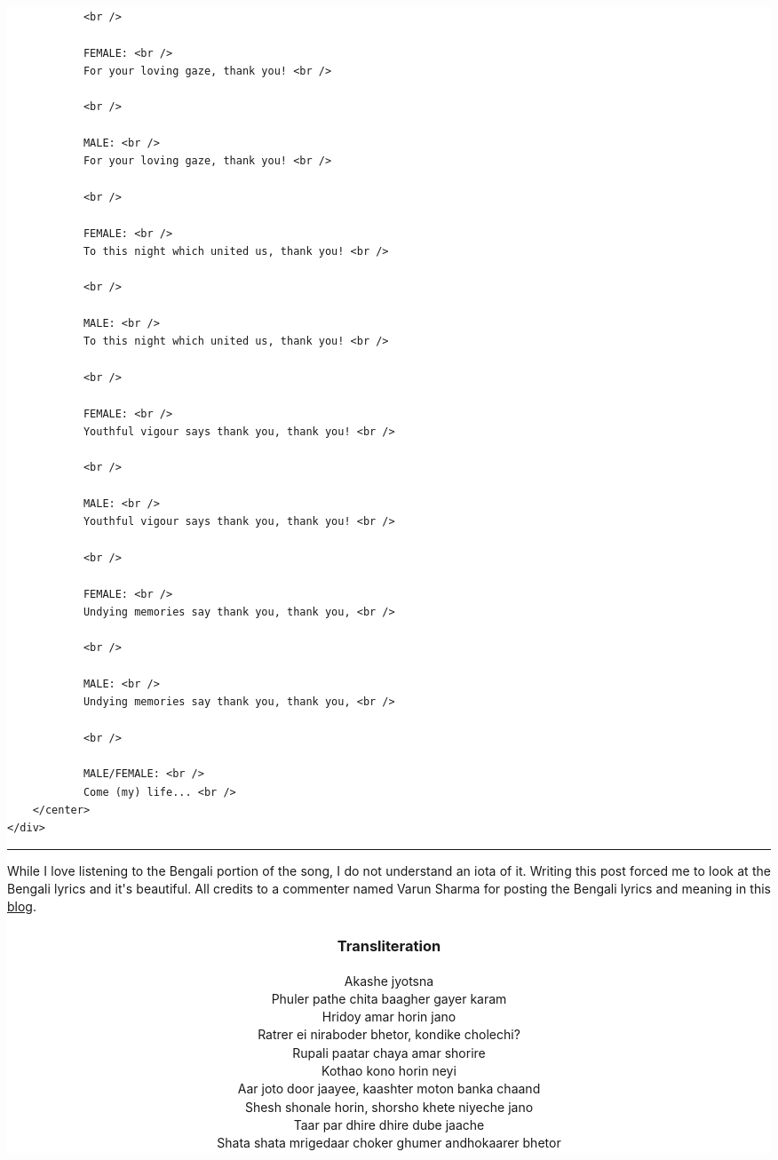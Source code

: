                 <br />

                FEMALE: <br /> 
                For your loving gaze, thank you! <br />

                <br />

                MALE: <br />
                For your loving gaze, thank you! <br />

                <br />

                FEMALE: <br />
                To this night which united us, thank you! <br />

                <br />

                MALE: <br />
                To this night which united us, thank you! <br />

                <br />

                FEMALE: <br />
                Youthful vigour says thank you, thank you! <br />

                <br />

                MALE: <br />
                Youthful vigour says thank you, thank you! <br />

                <br />

                FEMALE: <br />
                Undying memories say thank you, thank you, <br />

                <br />

                MALE: <br />
                Undying memories say thank you, thank you, <br />

                <br />

                MALE/FEMALE: <br />
                Come (my) life... <br />
        </center>
    </div>
</div>   



<hr class="major" />

<p align="justify"> While I love listening to the Bengali portion of the song, I do not understand an iota of it. Writing this post forced me to look at the Bengali lyrics and it's beautiful. All credits to a commenter named Varun Sharma for posting the Bengali lyrics and meaning in this <a href="http://gotchasdackk.blogspot.ca/2009/05/hey-ram-nee-paarvai-song-lyrics.html"> blog</a>. </p>

<div class="row">
    <div class="6u 12u$(small)">
        <center>
        <h3>Transliteration</h3>
            Akashe jyotsna <br />
            Phuler pathe chita baagher gayer karam <br />
            Hridoy amar horin jano <br />
            Ratrer ei niraboder bhetor, kondike cholechi? <br />
            Rupali paatar chaya amar shorire <br />
            Kothao kono horin neyi <br />
            Aar joto door jaayee, kaashter moton banka chaand <br />
            Shesh shonale horin, shorsho khete niyeche jano <br />
            Taar par dhire dhire dube jaache <br />
            Shata shata mrigedaar choker ghumer andhokaarer bhetor <br />
        </center>

